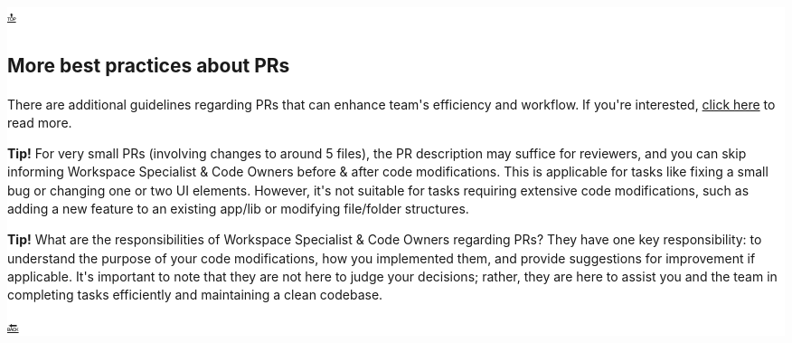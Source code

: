[🔝](#pr-pull-request-rules-📏)

## More best practices about PRs

There are additional guidelines regarding PRs that can enhance team's efficiency and workflow. If you're interested, [click here](https://medium.com/google-developer-experts/how-to-pull-request-d75ac81449a5) to read more.

**Tip!** For very small PRs (involving changes to around 5 files), the PR description may suffice for reviewers, and you can skip informing Workspace Specialist & Code Owners before & after code modifications. This is applicable for tasks like fixing a small bug or changing one or two UI elements. However, it's not suitable for tasks requiring extensive code modifications, such as adding a new feature to an existing app/lib or modifying file/folder structures.

**Tip!** What are the responsibilities of Workspace Specialist & Code Owners regarding PRs? They have one key responsibility: to understand the purpose of your code modifications, how you implemented them, and provide suggestions for improvement if applicable. It's important to note that they are not here to judge your decisions; rather, they are here to assist you and the team in completing tasks efficiently and maintaining a clean codebase.

[🔙](../../README.md#guidelines)

